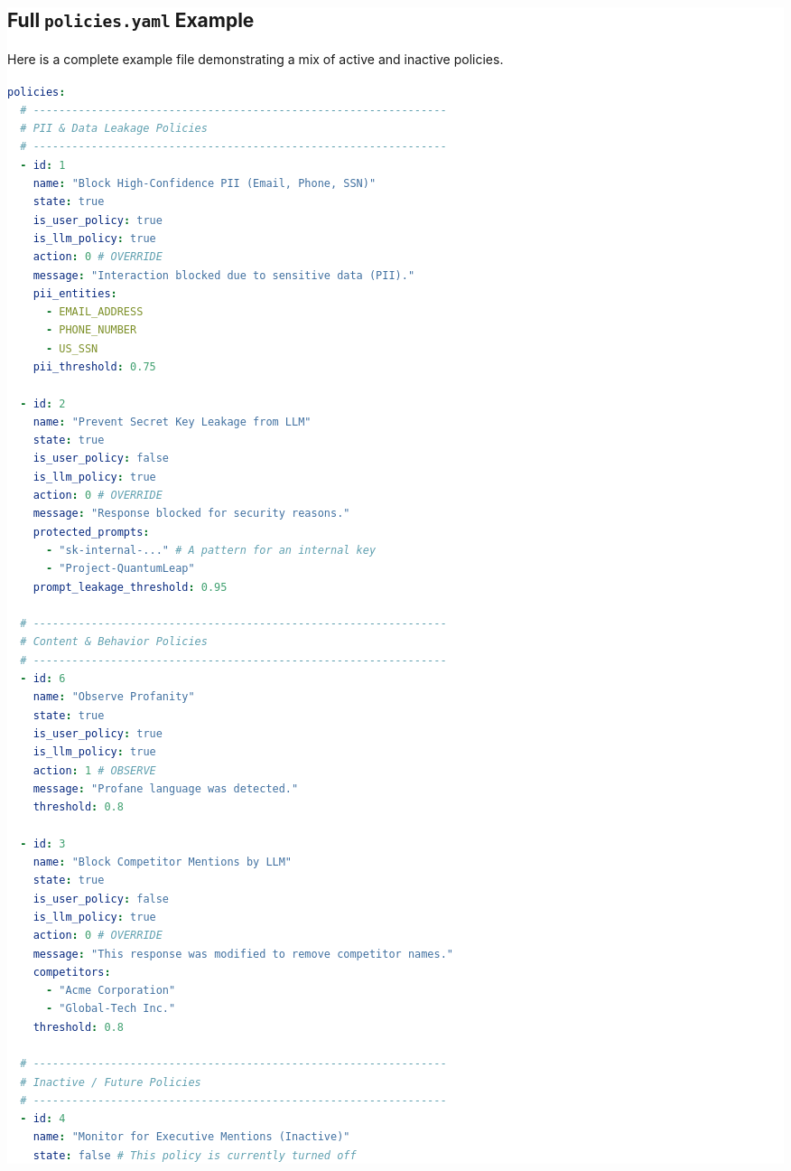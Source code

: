## Full `policies.yaml` Example
Here is a complete example file demonstrating a mix of active and inactive policies.

```yaml
policies:
  # ----------------------------------------------------------------
  # PII & Data Leakage Policies
  # ----------------------------------------------------------------
  - id: 1
    name: "Block High-Confidence PII (Email, Phone, SSN)"
    state: true
    is_user_policy: true
    is_llm_policy: true
    action: 0 # OVERRIDE
    message: "Interaction blocked due to sensitive data (PII)."
    pii_entities:
      - EMAIL_ADDRESS
      - PHONE_NUMBER
      - US_SSN
    pii_threshold: 0.75

  - id: 2
    name: "Prevent Secret Key Leakage from LLM"
    state: true
    is_user_policy: false
    is_llm_policy: true
    action: 0 # OVERRIDE
    message: "Response blocked for security reasons."
    protected_prompts:
      - "sk-internal-..." # A pattern for an internal key
      - "Project-QuantumLeap"
    prompt_leakage_threshold: 0.95

  # ----------------------------------------------------------------
  # Content & Behavior Policies
  # ----------------------------------------------------------------
  - id: 6
    name: "Observe Profanity"
    state: true
    is_user_policy: true
    is_llm_policy: true
    action: 1 # OBSERVE
    message: "Profane language was detected."
    threshold: 0.8

  - id: 3
    name: "Block Competitor Mentions by LLM"
    state: true
    is_user_policy: false
    is_llm_policy: true
    action: 0 # OVERRIDE
    message: "This response was modified to remove competitor names."
    competitors:
      - "Acme Corporation"
      - "Global-Tech Inc."
    threshold: 0.8

  # ----------------------------------------------------------------
  # Inactive / Future Policies
  # ----------------------------------------------------------------
  - id: 4
    name: "Monitor for Executive Mentions (Inactive)"
    state: false # This policy is currently turned off
```